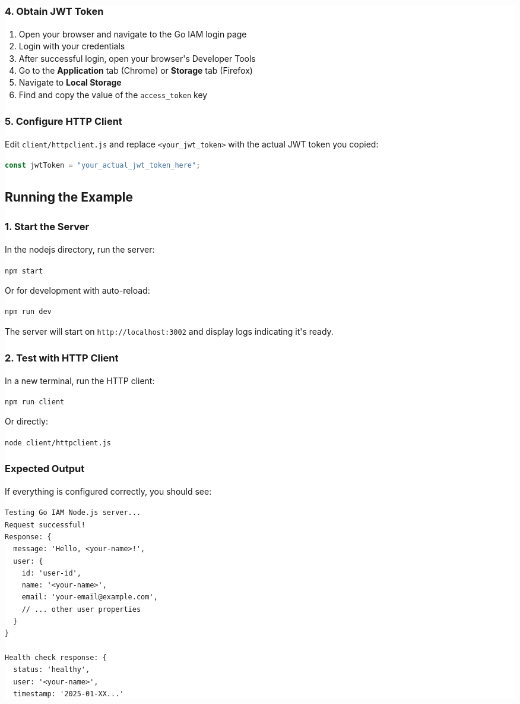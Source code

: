 ### 4. Obtain JWT Token

1. Open your browser and navigate to the Go IAM login page
2. Login with your credentials
3. After successful login, open your browser's Developer Tools
4. Go to the **Application** tab (Chrome) or **Storage** tab (Firefox)
5. Navigate to **Local Storage**
6. Find and copy the value of the `access_token` key

### 5. Configure HTTP Client

Edit `client/httpclient.js` and replace `<your_jwt_token>` with the actual JWT token you copied:

```javascript
const jwtToken = "your_actual_jwt_token_here";
```

## Running the Example

### 1. Start the Server

In the nodejs directory, run the server:

```bash
npm start
```

Or for development with auto-reload:

```bash
npm run dev
```

The server will start on `http://localhost:3002` and display logs indicating it's ready.

### 2. Test with HTTP Client

In a new terminal, run the HTTP client:

```bash
npm run client
```

Or directly:

```bash
node client/httpclient.js
```

### Expected Output

If everything is configured correctly, you should see:

```
Testing Go IAM Node.js server...
Request successful!
Response: {
  message: 'Hello, <your-name>!',
  user: {
    id: 'user-id',
    name: '<your-name>',
    email: 'your-email@example.com',
    // ... other user properties
  }
}

Health check response: {
  status: 'healthy',
  user: '<your-name>',
  timestamp: '2025-01-XX...'
```